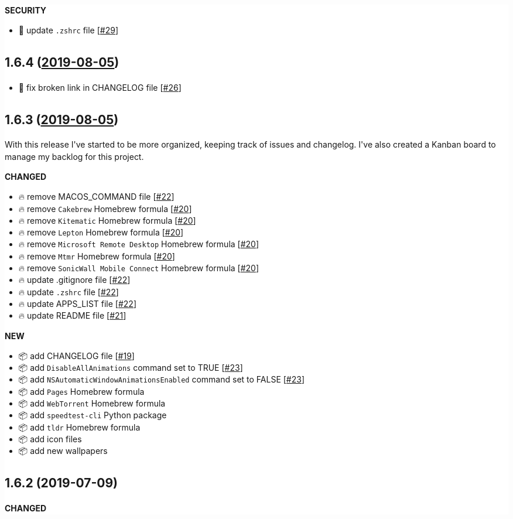__SECURITY__

* 🔑 update `.zshrc` file [[#29](https://github.com/MarioCatuogno/Clean-macOS/issues/29)]

## __1.6.4__ ([2019-08-05](https://github.com/MarioCatuogno/Clean-macOS/milestone/3))

* 🐛 fix broken link in CHANGELOG file [[#26](https://github.com/MarioCatuogno/Clean-macOS/issues/26)]

## __1.6.3__ ([2019-08-05](https://github.com/MarioCatuogno/Clean-macOS/milestone/1))

With this release I've started to be more organized, keeping track of issues and changelog. I've also created a Kanban board to manage my backlog for this project.

__CHANGED__

* 🔥 remove MACOS_COMMAND file [[#22](https://github.com/MarioCatuogno/Clean-macOS/issues/22)]
* 🔥 remove `Cakebrew` Homebrew formula [[#20](https://github.com/MarioCatuogno/Clean-macOS/issues/20)]
* 🔥 remove `Kitematic` Homebrew formula [[#20](https://github.com/MarioCatuogno/Clean-macOS/issues/20)]
* 🔥 remove `Lepton` Homebrew formula [[#20](https://github.com/MarioCatuogno/Clean-macOS/issues/20)]
* 🔥 remove `Microsoft Remote Desktop` Homebrew formula [[#20](https://github.com/MarioCatuogno/Clean-macOS/issues/20)]
* 🔥 remove `Mtmr` Homebrew formula [[#20](https://github.com/MarioCatuogno/Clean-macOS/issues/20)]
* 🔥 remove `SonicWall Mobile Connect` Homebrew formula [[#20](https://github.com/MarioCatuogno/Clean-macOS/issues/20)]
* 🔥 update .gitignore file [[#22](https://github.com/MarioCatuogno/Clean-macOS/issues/22)]
* 🔥 update `.zshrc` file [[#22](https://github.com/MarioCatuogno/Clean-macOS/issues/22)]
* 🔥 update APPS_LIST file [[#22](https://github.com/MarioCatuogno/Clean-macOS/issues/22)]
* 🔥 update README file [[#21](https://github.com/MarioCatuogno/Clean-macOS/issues/21)]

__NEW__

* 📦 add CHANGELOG file [[#19](https://github.com/MarioCatuogno/Clean-macOS/issues/19)]
* 📦 add `DisableAllAnimations` command set to TRUE [[#23](https://github.com/MarioCatuogno/Clean-macOS/issues/23)]
* 📦 add `NSAutomaticWindowAnimationsEnabled` command set to FALSE [[#23](https://github.com/MarioCatuogno/Clean-macOS/issues/23)]
* 📦 add `Pages` Homebrew formula
* 📦 add `WebTorrent` Homebrew formula
* 📦 add `speedtest-cli` Python package
* 📦 add `tldr` Homebrew formula
* 📦 add icon files
* 📦 add new wallpapers

## __1.6.2__ (2019-07-09)

__CHANGED__
